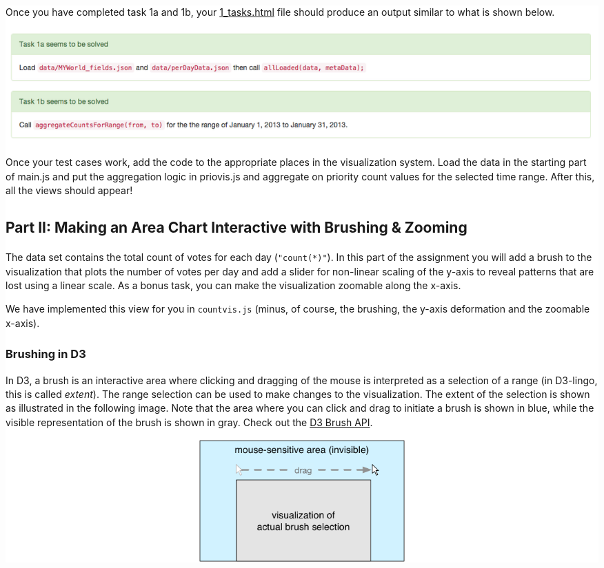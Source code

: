 Once you have completed task 1a and 1b, your [1_tasks.html](1_tasks.html) file should produce an output similar to what is shown below. 

![](img/t1_solved.png)

Once your test cases work, add the code to the appropriate places in the visualization system. Load the data in the starting part of main.js and put the aggregation logic in priovis.js and aggregate on priority count values for the selected time range. After this, all the views should appear!

## Part II: Making an Area Chart Interactive with Brushing & Zooming

The data set contains the total count of votes for each day (`"count(*)"`). In this part of the assignment you will add a brush to the visualization that plots the number of votes per day and add a slider for non-linear scaling of the y-axis to reveal patterns that are lost using a linear scale. As a bonus task, you can make the visualization zoomable along the x-axis.

We have implemented this view for you in `countvis.js` (minus, of course, the brushing, the y-axis deformation and the zoomable x-axis).

### Brushing in D3 

In D3, a brush is an interactive area where clicking and dragging of the mouse is interpreted as a selection of a range (in D3-lingo, this is called *extent*). The range selection can be used to make changes to the visualization. The extent of the selection is shown as illustrated in the following image. Note that the area where you can click and drag to initiate a brush is shown in blue, while the visible representation of the brush is shown in gray. Check out the [D3 Brush API](https://github.com/mbostock/d3/wiki/SVG-Controls).

<p align="center">
<img src="img/brush.png" width="300"  style="display: block; margin-left:auto; margin-right:auto;"/>
</p>